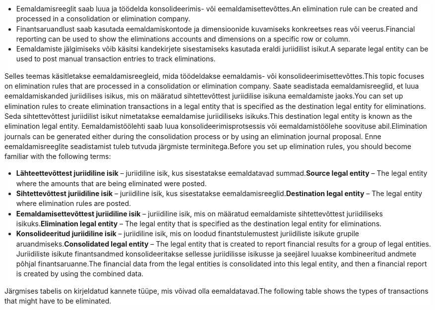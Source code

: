 -   <span data-ttu-id="44d80-109">Eemaldamisreeglit saab luua ja töödelda konsolideerimis- või eemaldamisettevõttes.</span><span class="sxs-lookup"><span data-stu-id="44d80-109">An elimination rule can be created and processed in a consolidation or elimination company.</span></span>
-   <span data-ttu-id="44d80-110">Finantsaruandlust saab kasutada eemaldamiskontode ja dimensioonide kuvamiseks konkreetses reas või veerus.</span><span class="sxs-lookup"><span data-stu-id="44d80-110">Financial reporting can be used to show the eliminations accounts and dimensions on a specific row or column.</span></span>
-   <span data-ttu-id="44d80-111">Eemaldamiste jälgimiseks võib käsitsi kandekirjete sisestamiseks kasutada eraldi juriidilist isikut.</span><span class="sxs-lookup"><span data-stu-id="44d80-111">A separate legal entity can be used to post manual transaction entries to track eliminations.</span></span>

<span data-ttu-id="44d80-112">Selles teemas käsitletakse eemaldamisreegleid, mida töödeldakse eemaldamis- või konsolideerimisettevõttes.</span><span class="sxs-lookup"><span data-stu-id="44d80-112">This topic focuses on elimination rules that are processed in a consolidation or elimination company.</span></span> <span data-ttu-id="44d80-113">Saate seadistada eemaldamisreeglid, et luua eemaldamiskanded juriidilises isikus, mis on määratud sihtettevõttest juriidilise isikuna eemaldamiste jaoks.</span><span class="sxs-lookup"><span data-stu-id="44d80-113">You can set up elimination rules to create elimination transactions in a legal entity that is specified as the destination legal entity for eliminations.</span></span> <span data-ttu-id="44d80-114">Seda sihtettevõttest juriidilist isikut nimetatakse eemaldamise juriidiliseks isikuks.</span><span class="sxs-lookup"><span data-stu-id="44d80-114">This destination legal entity is known as the elimination legal entity.</span></span> <span data-ttu-id="44d80-115">Eemaldamistöölehti saab luua konsolideerimisprotsessis või eemaldamistöölehe soovituse abil.</span><span class="sxs-lookup"><span data-stu-id="44d80-115">Elimination journals can be generated either during the consolidation process or by using an elimination journal proposal.</span></span> <span data-ttu-id="44d80-116">Enne eemaldamisreeglite seadistamist tuleb tutvuda järgmiste terminitega.</span><span class="sxs-lookup"><span data-stu-id="44d80-116">Before you set up elimination rules, you should become familiar with the following terms:</span></span>

-   <span data-ttu-id="44d80-117">**Lähteettevõttest juriidiline isik** – juriidiline isik, kus sisestatakse eemaldatavad summad.</span><span class="sxs-lookup"><span data-stu-id="44d80-117">**Source legal entity** – The legal entity where the amounts that are being eliminated were posted.</span></span>
-   <span data-ttu-id="44d80-118">**Sihtettevõttest juriidiline isik** – juriidiline isik, kus sisestatakse eemaldamisreeglid.</span><span class="sxs-lookup"><span data-stu-id="44d80-118">**Destination legal entity** – The legal entity where elimination rules are posted.</span></span>
-   <span data-ttu-id="44d80-119">**Eemaldamisettevõttest juriidiline isik** – juriidiline isik, mis on määratud eemaldamiste sihtettevõttest juriidiliseks isikuks.</span><span class="sxs-lookup"><span data-stu-id="44d80-119">**Elimination legal entity** – The legal entity that is specified as the destination legal entity for eliminations.</span></span>
-   <span data-ttu-id="44d80-120">**Konsolideeritud juriidiline isik** – juriidiline isik, mis on loodud finantstulemustest juriidiliste isikute grupile aruandmiseks.</span><span class="sxs-lookup"><span data-stu-id="44d80-120">**Consolidated legal entity** – The legal entity that is created to report financial results for a group of legal entities.</span></span> <span data-ttu-id="44d80-121">Juriidiliste isikute finantsandmed konsolideeritakse sellesse juriidilisse isikusse ja seejärel luuakse kombineeritud andmete põhjal finantsaruanne.</span><span class="sxs-lookup"><span data-stu-id="44d80-121">The financial data from the legal entities is consolidated into this legal entity, and then a financial report is created by using the combined data.</span></span>

<span data-ttu-id="44d80-122">Järgmises tabelis on kirjeldatud kannete tüüpe, mis võivad olla eemaldatavad.</span><span class="sxs-lookup"><span data-stu-id="44d80-122">The following table shows the types of transactions that might have to be eliminated.</span></span>

